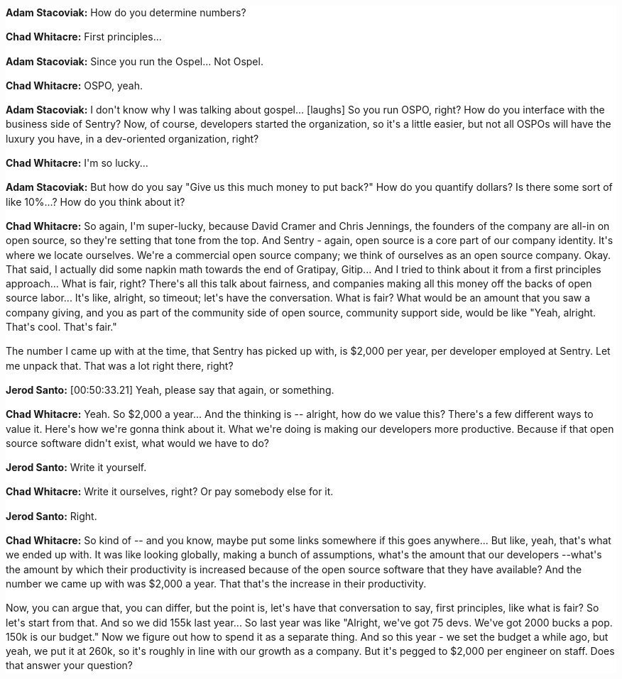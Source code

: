 **Adam Stacoviak:** How do you determine numbers?

**Chad Whitacre:** First principles...

**Adam Stacoviak:** Since you run the Ospel... Not Ospel.

**Chad Whitacre:** OSPO, yeah.

**Adam Stacoviak:** I don't know why I was talking about gospel... \[laughs\] So you run OSPO, right? How do you interface with the business side of Sentry? Now, of course, developers started the organization, so it's a little easier, but not all OSPOs will have the luxury you have, in a dev-oriented organization, right?

**Chad Whitacre:** I'm so lucky...

**Adam Stacoviak:** But how do you say "Give us this much money to put back?" How do you quantify dollars? Is there some sort of like 10%...? How do you think about it?

**Chad Whitacre:** So again, I'm super-lucky, because David Cramer and Chris Jennings, the founders of the company are all-in on open source, so they're setting that tone from the top. And Sentry - again, open source is a core part of our company identity. It's where we locate ourselves. We're a commercial open source company; we think of ourselves as an open source company. Okay. That said, I actually did some napkin math towards the end of Gratipay, Gitip... And I tried to think about it from a first principles approach... What is fair, right? There's all this talk about fairness, and companies making all this money off the backs of open source labor... It's like, alright, so timeout; let's have the conversation. What is fair? What would be an amount that you saw a company giving, and you as part of the community side of open source, community support side, would be like "Yeah, alright. That's cool. That's fair."

The number I came up with at the time, that Sentry has picked up with, is $2,000 per year, per developer employed at Sentry. Let me unpack that. That was a lot right there, right?

**Jerod Santo:** \[00:50:33.21\] Yeah, please say that again, or something.

**Chad Whitacre:** Yeah. So $2,000 a year... And the thinking is -- alright, how do we value this? There's a few different ways to value it. Here's how we're gonna think about it. What we're doing is making our developers more productive. Because if that open source software didn't exist, what would we have to do?

**Jerod Santo:** Write it yourself.

**Chad Whitacre:** Write it ourselves, right? Or pay somebody else for it.

**Jerod Santo:** Right.

**Chad Whitacre:** So kind of -- and you know, maybe put some links somewhere if this goes anywhere... But like, yeah, that's what we ended up with. It was like looking globally, making a bunch of assumptions, what's the amount that our developers --what's the amount by which their productivity is increased because of the open source software that they have available? And the number we came up with was $2,000 a year. That that's the increase in their productivity.

Now, you can argue that, you can differ, but the point is, let's have that conversation to say, first principles, like what is fair? So let's start from that. And so we did 155k last year... So last year was like "Alright, we've got 75 devs. We've got 2000 bucks a pop. 150k is our budget." Now we figure out how to spend it as a separate thing. And so this year - we set the budget a while ago, but yeah, we put it at 260k, so it's roughly in line with our growth as a company. But it's pegged to $2,000 per engineer on staff. Does that answer your question?
